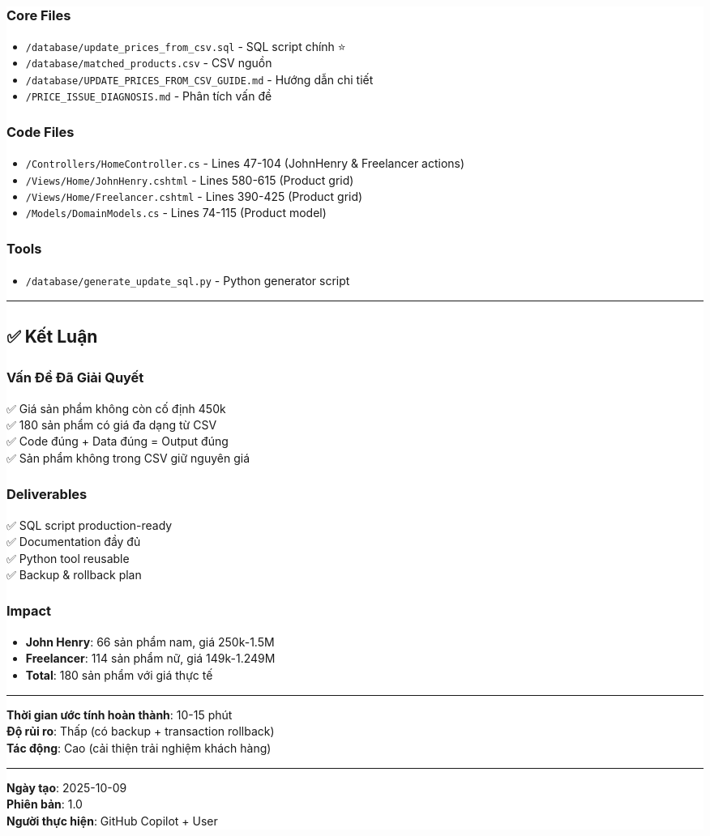 ### Core Files
- `/database/update_prices_from_csv.sql` - SQL script chính ⭐
- `/database/matched_products.csv` - CSV nguồn
- `/database/UPDATE_PRICES_FROM_CSV_GUIDE.md` - Hướng dẫn chi tiết
- `/PRICE_ISSUE_DIAGNOSIS.md` - Phân tích vấn đề

### Code Files
- `/Controllers/HomeController.cs` - Lines 47-104 (JohnHenry & Freelancer actions)
- `/Views/Home/JohnHenry.cshtml` - Lines 580-615 (Product grid)
- `/Views/Home/Freelancer.cshtml` - Lines 390-425 (Product grid)
- `/Models/DomainModels.cs` - Lines 74-115 (Product model)

### Tools
- `/database/generate_update_sql.py` - Python generator script

---

## ✅ Kết Luận

### Vấn Đề Đã Giải Quyết
✅ Giá sản phẩm không còn cố định 450k  
✅ 180 sản phẩm có giá đa dạng từ CSV  
✅ Code đúng + Data đúng = Output đúng  
✅ Sản phẩm không trong CSV giữ nguyên giá  

### Deliverables
✅ SQL script production-ready  
✅ Documentation đầy đủ  
✅ Python tool reusable  
✅ Backup & rollback plan  

### Impact
- **John Henry**: 66 sản phẩm nam, giá 250k-1.5M
- **Freelancer**: 114 sản phẩm nữ, giá 149k-1.249M
- **Total**: 180 sản phẩm với giá thực tế

---

**Thời gian ước tính hoàn thành**: 10-15 phút  
**Độ rủi ro**: Thấp (có backup + transaction rollback)  
**Tác động**: Cao (cải thiện trải nghiệm khách hàng)

---

**Ngày tạo**: 2025-10-09  
**Phiên bản**: 1.0  
**Người thực hiện**: GitHub Copilot + User
